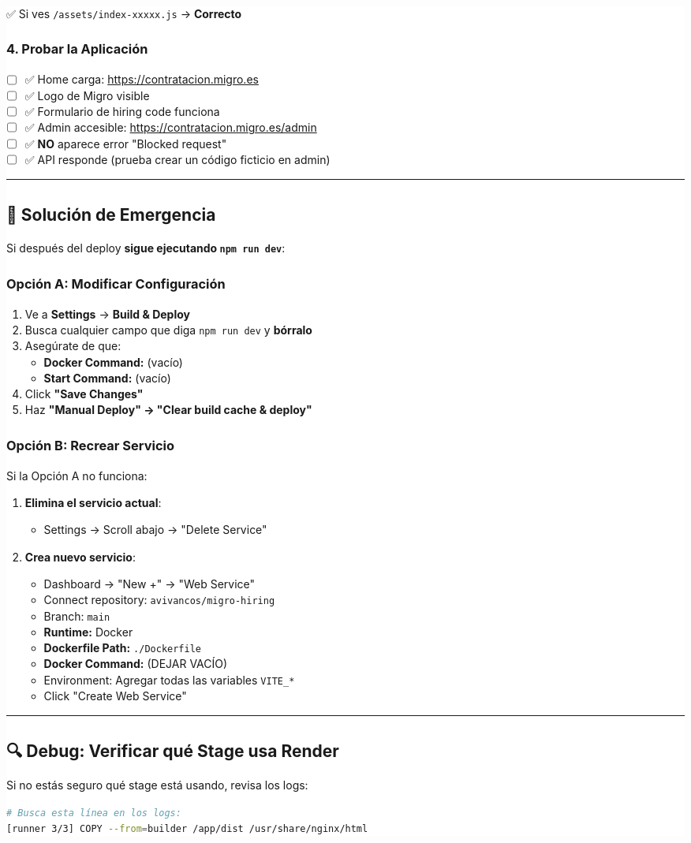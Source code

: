 ✅ Si ves `/assets/index-xxxxx.js` → **Correcto**

### 4. Probar la Aplicación

- [ ] ✅ Home carga: https://contratacion.migro.es
- [ ] ✅ Logo de Migro visible
- [ ] ✅ Formulario de hiring code funciona
- [ ] ✅ Admin accesible: https://contratacion.migro.es/admin
- [ ] ✅ **NO** aparece error "Blocked request"
- [ ] ✅ API responde (prueba crear un código ficticio en admin)

---

## 🚨 Solución de Emergencia

Si después del deploy **sigue ejecutando `npm run dev`**:

### Opción A: Modificar Configuración

1. Ve a **Settings** → **Build & Deploy**
2. Busca cualquier campo que diga `npm run dev` y **bórralo**
3. Asegúrate de que:
   - **Docker Command:** (vacío)
   - **Start Command:** (vacío)
4. Click **"Save Changes"**
5. Haz **"Manual Deploy" → "Clear build cache & deploy"**

### Opción B: Recrear Servicio

Si la Opción A no funciona:

1. **Elimina el servicio actual**:
   - Settings → Scroll abajo → "Delete Service"

2. **Crea nuevo servicio**:
   - Dashboard → "New +" → "Web Service"
   - Connect repository: `avivancos/migro-hiring`
   - Branch: `main`
   - **Runtime:** Docker
   - **Dockerfile Path:** `./Dockerfile`
   - **Docker Command:** (DEJAR VACÍO)
   - Environment: Agregar todas las variables `VITE_*`
   - Click "Create Web Service"

---

## 🔍 Debug: Verificar qué Stage usa Render

Si no estás seguro qué stage está usando, revisa los logs:

```bash
# Busca esta línea en los logs:
[runner 3/3] COPY --from=builder /app/dist /usr/share/nginx/html
```

